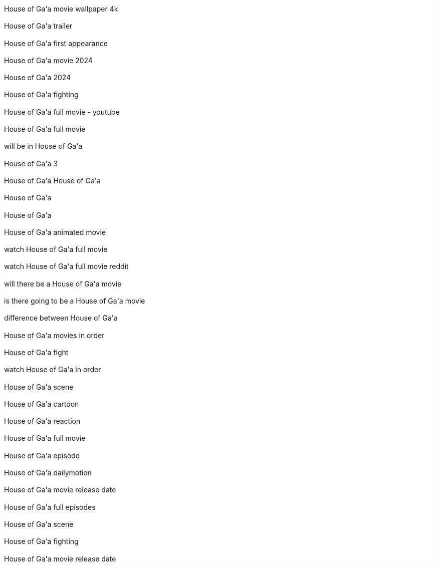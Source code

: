House of Ga'a movie wallpaper 4k

House of Ga'a trailer

House of Ga'a first appearance

House of Ga'a movie 2024

House of Ga'a 2024

House of Ga'a fighting

House of Ga'a full movie - youtube

House of Ga'a full movie

will be in House of Ga'a

House of Ga'a 3

House of Ga'a House of Ga'a

House of Ga'a

House of Ga'a

House of Ga'a animated movie

watch House of Ga'a full movie

watch House of Ga'a full movie reddit

will there be a House of Ga'a movie

is there going to be a House of Ga'a movie

difference between House of Ga'a

House of Ga'a movies in order

House of Ga'a fight

watch House of Ga'a in order

House of Ga'a scene

House of Ga'a cartoon

House of Ga'a reaction

House of Ga'a full movie

House of Ga'a episode

House of Ga'a dailymotion

House of Ga'a movie release date

House of Ga'a full episodes

House of Ga'a scene

House of Ga'a fighting

House of Ga'a movie release date
